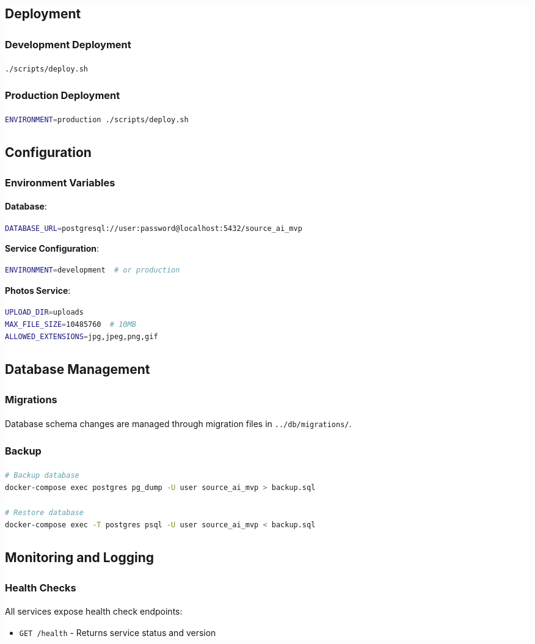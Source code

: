 ## Deployment

### Development Deployment
```bash
./scripts/deploy.sh
```

### Production Deployment
```bash
ENVIRONMENT=production ./scripts/deploy.sh
```

## Configuration

### Environment Variables

**Database**:
```bash
DATABASE_URL=postgresql://user:password@localhost:5432/source_ai_mvp
```

**Service Configuration**:
```bash
ENVIRONMENT=development  # or production
```

**Photos Service**:
```bash
UPLOAD_DIR=uploads
MAX_FILE_SIZE=10485760  # 10MB
ALLOWED_EXTENSIONS=jpg,jpeg,png,gif
```

## Database Management

### Migrations
Database schema changes are managed through migration files in `../db/migrations/`.

### Backup
```bash
# Backup database
docker-compose exec postgres pg_dump -U user source_ai_mvp > backup.sql

# Restore database
docker-compose exec -T postgres psql -U user source_ai_mvp < backup.sql
```

## Monitoring and Logging

### Health Checks
All services expose health check endpoints:
- `GET /health` - Returns service status and version
